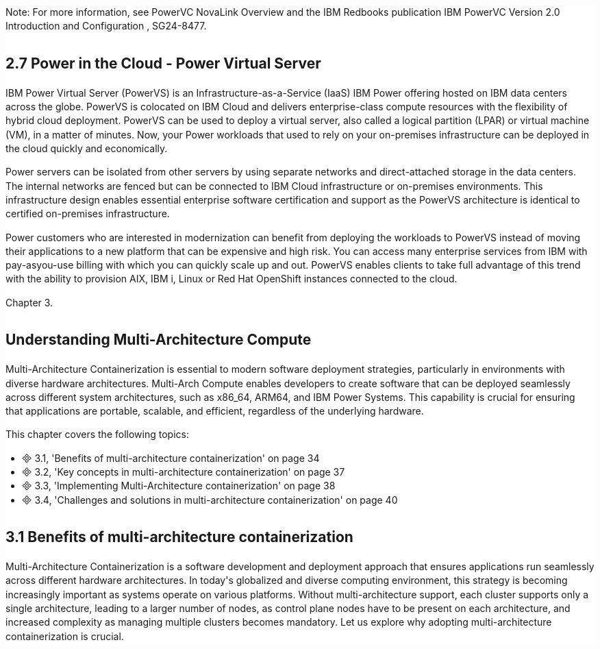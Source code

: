 Note: For more information, see PowerVC NovaLink Overview and the IBM Redbooks publication IBM PowerVC Version 2.0 Introduction and Configuration , SG24-8477.

## 2.7  Power in the Cloud - Power Virtual Server

IBM Power Virtual Server (PowerVS) is an Infrastructure-as-a-Service (IaaS) IBM Power offering hosted on IBM data centers across the globe. PowerVS is colocated on IBM Cloud and delivers enterprise-class compute resources with the flexibility of hybrid cloud deployment. PowerVS can be used to deploy a virtual server, also called a logical partition (LPAR) or virtual machine (VM), in a matter of minutes. Now, your Power workloads that used to rely on your on-premises infrastructure can be deployed in the cloud quickly and economically.

Power servers can be isolated from other servers by using separate networks and direct-attached storage in the data centers. The internal networks are fenced but can be connected to IBM Cloud infrastructure or on-premises environments. This infrastructure design enables essential enterprise software certification and support as the PowerVS architecture is identical to certified on-premises infrastructure.

Power customers who are interested in modernization can benefit from deploying the workloads to PowerVS instead of moving their applications to a new platform that can be expensive and high risk. You can access many enterprise services from IBM with pay-asyou-use billing with which you can quickly scale up and out. PowerVS enables clients to take full advantage of this trend with the ability to provision AIX, IBM i, Linux or Red Hat OpenShift instances connected to the cloud.





Chapter 3.

## Understanding Multi-Architecture Compute

Multi-Architecture Containerization is essential to modern software deployment strategies, particularly in environments with diverse hardware architectures. Multi-Arch Compute enables developers to create software that can be deployed seamlessly across different system architectures, such as x86\_64, ARM64, and IBM Power Systems. This capability is crucial for ensuring that applications are portable, scalable, and efficient, regardless of the underlying hardware.

This chapter covers the following topics:

-  3.1, 'Benefits of multi-architecture containerization' on page 34
-  3.2, 'Key concepts in multi-architecture containerization' on page 37
-  3.3, 'Implementing Multi-Architecture containerization' on page 38
-  3.4, 'Challenges and solutions in multi-architecture containerization' on page 40

## 3.1  Benefits of multi-architecture containerization

Multi-Architecture Containerization is a software development and deployment approach that ensures applications run seamlessly across different hardware architectures. In today's globalized and diverse computing environment, this strategy is becoming increasingly important as systems operate on various platforms. Without multi-architecture support, each cluster supports only a single architecture, leading to a larger number of nodes, as control plane nodes have to be present on each architecture, and increased complexity as managing multiple clusters becomes mandatory. Let us explore why adopting multi-architecture containerization is crucial.
